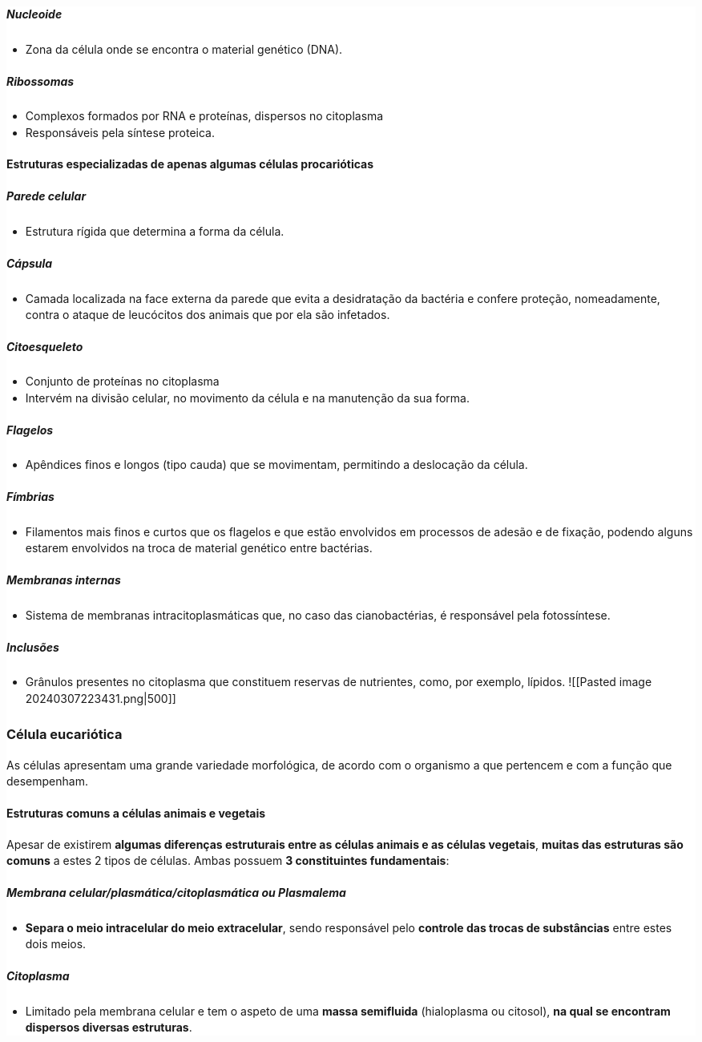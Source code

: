 ##### Nucleoide
- Zona da célula onde se encontra o material genético (DNA).

##### Ribossomas
- Complexos formados por RNA e proteínas, dispersos no citoplasma
- Responsáveis pela síntese proteica.
#### Estruturas especializadas de apenas algumas células procarióticas
##### Parede celular
- Estrutura rígida que determina a forma da célula.

##### Cápsula
- Camada localizada na face externa da parede que evita a desidratação da bactéria e confere proteção, nomeadamente, contra o ataque de leucócitos dos animais que por ela são infetados.

##### Citoesqueleto
- Conjunto de proteínas no citoplasma
- Intervém na divisão celular, no movimento da célula e na manutenção da sua forma.

##### Flagelos 
- Apêndices finos e longos (tipo cauda) que se movimentam, permitindo a deslocação da célula.

##### Fímbrias
- Filamentos mais finos e curtos que os flagelos e que estão envolvidos em processos de adesão e de fixação, podendo alguns estarem envolvidos na troca de material genético entre bactérias.

##### Membranas internas
- Sistema de membranas intracitoplasmáticas que, no caso das cianobactérias, é responsável pela fotossíntese.

##### Inclusões
- Grânulos presentes no citoplasma que constituem reservas de nutrientes, como, por exemplo, lípidos.
![[Pasted image 20240307223431.png|500]]

### Célula eucariótica
As células apresentam uma grande variedade morfológica, de acordo com o organismo a que pertencem e com a função que desempenham.
#### Estruturas comuns a células animais e vegetais
Apesar de existirem **algumas diferenças estruturais entre as células animais e as células vegetais**, **muitas das estruturas são comuns** a estes 2 tipos de células.
Ambas possuem **3 constituintes fundamentais**:
##### Membrana celular/plasmática/citoplasmática ou Plasmalema
- **Separa o meio intracelular do meio extracelular**, sendo responsável pelo **controle das trocas de substâncias** entre estes dois meios.

##### Citoplasma 
- Limitado pela membrana celular e tem o aspeto de uma **massa semifluida** (hialoplasma ou citosol), **na qual se encontram dispersos diversas estruturas**.
